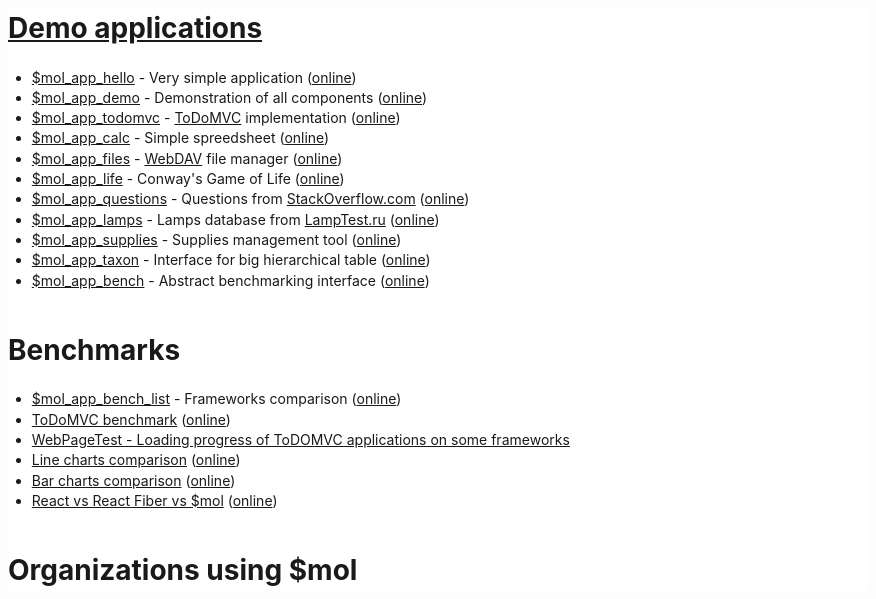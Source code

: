# [Demo applications](demo)

* [$mol_app_hello](app/hello) - Very simple application ([online](https://eigenmethod.github.io/mol/app/hello/))
* [$mol_app_demo](app/demo) - Demonstration of all components ([online](http://eigenmethod.github.io/mol/))
* [$mol_app_todomvc](app/todomvc) - [ToDoMVC](http://todomvc.com/) implementation ([online](http://eigenmethod.github.io/mol/app/todomvc/))
* [$mol_app_calc](app/calc) - Simple spreedsheet ([online](http://mol.js.org/app/calc/#title=a*x**2%20%2B%20b*x%20%2B%20c%20%3D%200/A1=a/B2=6/A2=3/B1=b/C1=c/E1=D/E2=%3D%20B2**2%20-%204*A2*C2/G1=x1/G2=%3D%20(%20-B2%20%2B%20sqrt(E2)%20)%20%2F%202%20%2F%20A2/H1=x2/H2=%3D%20(%20-B2%20-%20sqrt(E2)%20)%20%2F%202%20%2F%20A2/C2=0))
* [$mol_app_files](app/files) - [WebDAV](https://wikipedia.org/wiki/WebDAV) file manager ([online](https://eigenmethod.github.io/mol/app/files/demo/))
* [$mol_app_life](app/life) - Conway's Game of Life ([online](http://eigenmethod.github.io/mol/app/life/))
* [$mol_app_questions](app/questions) - Questions from [StackOverflow.com](http://stackoverflow.com) ([online](http://eigenmethod.github.io/mol/app/questions/)) 
* [$mol_app_lamps](app/lamps) - Lamps database from [LampTest.ru](http://lamptest.ru) ([online](http://eigenmethod.github.io/mol/app/lamps/)) 
* [$mol_app_supplies](app/supplies) - Supplies management tool ([online](https://eigenmethod.github.io/mol/app/supplies/))
* [$mol_app_taxon](app/taxon) - Interface for big hierarchical table ([online](http://eigenmethod.github.io/mol/app/taxon/demo/))
* [$mol_app_bench](app/bench) - Abstract benchmarking interface ([online](http://eigenmethod.github.io/mol/app/bench/))

# Benchmarks

* [$mol_app_bench_list](app/bench/list) - Frameworks comparison ([online](http://eigenmethod.github.io/mol/app/bench/#becnh=list/sort=fill/sample=angular-1-5-5~mol~native-html~react-15-3-2~native-dom))
* [ToDoMVC benchmark](https://github.com/eigenmethod/todomvc/tree/master/benchmark)
([online](http://eigenmethod.github.io/mol/app/bench/#bench=http:%2F%2Feigenmethod.github.io%2Ftodomvc%2Fbenchmark%2F#sample=angular2%7Eangularjs%7Eknockoutjs%7Emol%7Epolymer%7Ereact-alt%7Evanillajs%7Evue#sort=fill#))
* [WebPageTest - Loading progress of ToDOMVC applications on some frameworks](https://www.webpagetest.org/video/compare.php?tests=161217_V8_6RFK%2C161217_G9_6RFM%2C161217_YZ_6RFN%2C161217_DM_6RFP%2C161217_2B_6RFQ%2C161217_RJ_6RFR%2C161217_2R_6RFS%2C161217_H5_6RFT%2C161217_CW_6RFV&thumbSize=150&ival=100&end=all)
* [Line charts comparison](app/bench/chart/rope) ([online](http://eigenmethod.github.io/mol/app/bench/#bench=chart%2Frope%2F/sort=fill/sample=hcharts~mol))
* [Bar charts comparison](app/bench/chart/bar) ([online](http://eigenmethod.github.io/mol/app/bench/#bench=chart%2Fbar%2F/sort=fill/sample=hcharts~mol))
* [React vs React Fiber vs $mol](https://github.com/nin-jin/sierpinski) ([online](https://nin-jin.github.io/sierpinski))

# Organizations using $mol
